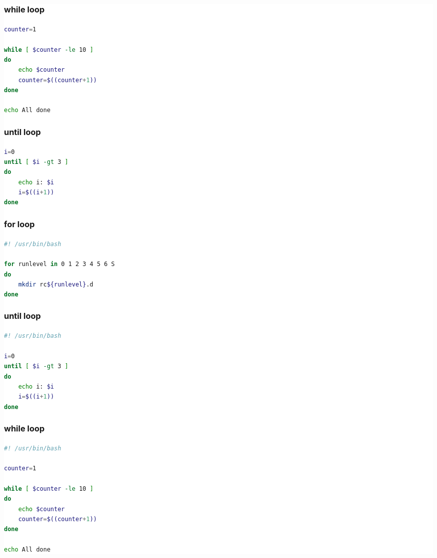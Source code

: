 ### while loop

```bash
counter=1

while [ $counter -le 10 ]
do 
    echo $counter
    counter=$((counter+1))
done

echo All done
```

### until loop

```bash
i=0
until [ $i -gt 3 ]
do 
    echo i: $i
    i=$((i+1))
done
```

### for loop

```bash
#! /usr/bin/bash

for runlevel in 0 1 2 3 4 5 6 S
do 
    mkdir rc${runlevel}.d
done
```

###  until loop

```sh
#! /usr/bin/bash    

i=0
until [ $i -gt 3 ]
do 
    echo i: $i
    i=$((i+1))
done
```

### while loop

```bash
#! /usr/bin/bash

counter=1

while [ $counter -le 10 ]
do 
    echo $counter
    counter=$((counter+1))
done

echo All done
```

